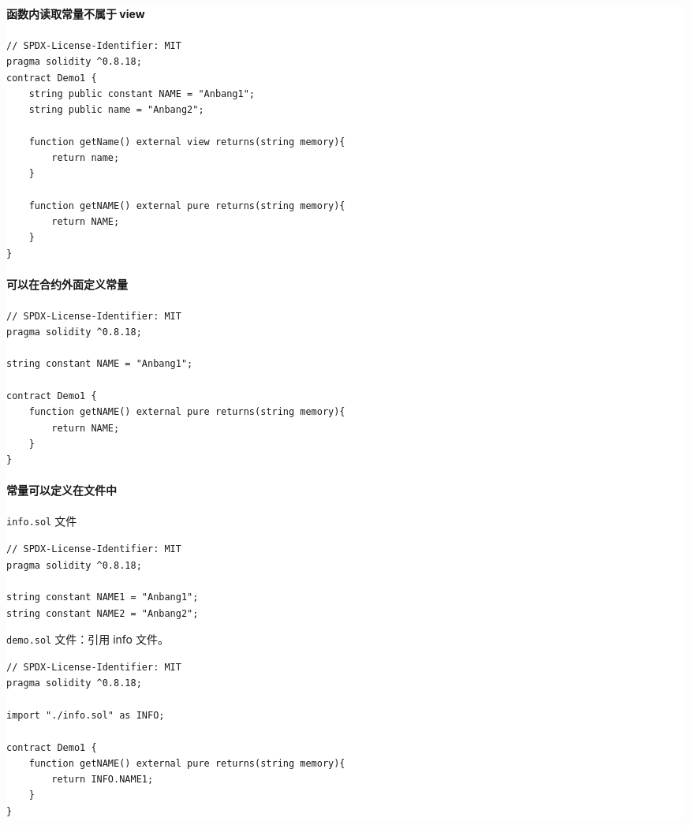####  函数内读取常量不属于 view

```
// SPDX-License-Identifier: MIT
pragma solidity ^0.8.18;
contract Demo1 {
    string public constant NAME = "Anbang1";
    string public name = "Anbang2";

    function getName() external view returns(string memory){
        return name;
    }

    function getNAME() external pure returns(string memory){
        return NAME;
    }
}
```

####  可以在合约外面定义常量

```
// SPDX-License-Identifier: MIT
pragma solidity ^0.8.18;

string constant NAME = "Anbang1";

contract Demo1 {
    function getNAME() external pure returns(string memory){
        return NAME;
    }
}
```

####  常量可以定义在文件中

`info.sol` 文件

```
// SPDX-License-Identifier: MIT
pragma solidity ^0.8.18;

string constant NAME1 = "Anbang1";
string constant NAME2 = "Anbang2";
```

`demo.sol` 文件：引用 info 文件。

```
// SPDX-License-Identifier: MIT
pragma solidity ^0.8.18;

import "./info.sol" as INFO;

contract Demo1 {
    function getNAME() external pure returns(string memory){
        return INFO.NAME1;
    }
}
```

